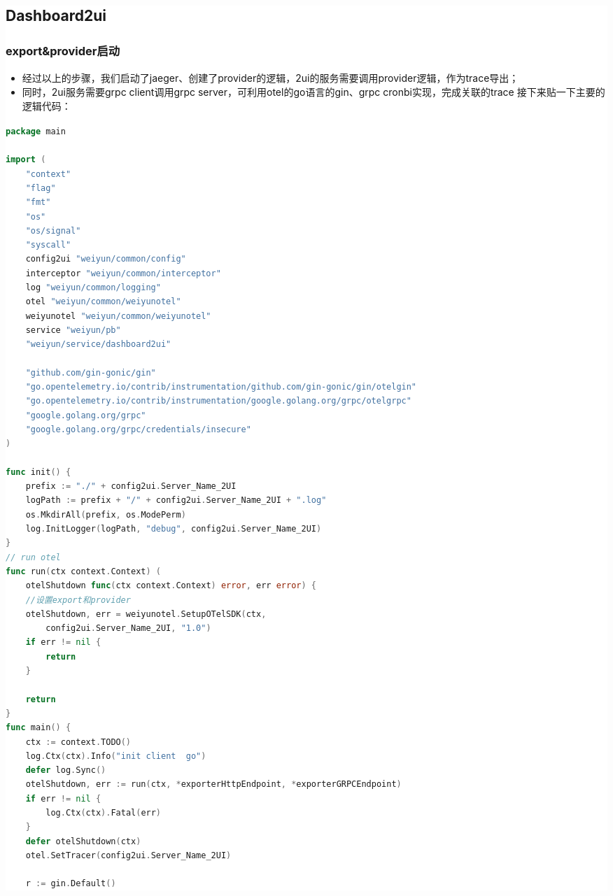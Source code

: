 ```go
```
## Dashboard2ui
### export&provider启动
- 经过以上的步骤，我们启动了jaeger、创建了provider的逻辑，2ui的服务需要调用provider逻辑，作为trace导出；
- 同时，2ui服务需要grpc client调用grpc server，可利用otel的go语言的gin、grpc cronbi实现，完成关联的trace
接下来贴一下主要的逻辑代码：
```go
package main

import (
	"context"
	"flag"
	"fmt"
	"os"
	"os/signal"
	"syscall"
	config2ui "weiyun/common/config"
	interceptor "weiyun/common/interceptor"
	log "weiyun/common/logging"
	otel "weiyun/common/weiyunotel"
	weiyunotel "weiyun/common/weiyunotel"
	service "weiyun/pb"
	"weiyun/service/dashboard2ui"

	"github.com/gin-gonic/gin"
	"go.opentelemetry.io/contrib/instrumentation/github.com/gin-gonic/gin/otelgin"
	"go.opentelemetry.io/contrib/instrumentation/google.golang.org/grpc/otelgrpc"
	"google.golang.org/grpc"
	"google.golang.org/grpc/credentials/insecure"
)

func init() {
	prefix := "./" + config2ui.Server_Name_2UI
	logPath := prefix + "/" + config2ui.Server_Name_2UI + ".log"
	os.MkdirAll(prefix, os.ModePerm)
	log.InitLogger(logPath, "debug", config2ui.Server_Name_2UI)
}
// run otel
func run(ctx context.Context) (
	otelShutdown func(ctx context.Context) error, err error) {
	//设置export和provider
	otelShutdown, err = weiyunotel.SetupOTelSDK(ctx,
		config2ui.Server_Name_2UI, "1.0")
	if err != nil {
		return
	}

	return
}
func main() {
	ctx := context.TODO()
	log.Ctx(ctx).Info("init client  go")
	defer log.Sync()
	otelShutdown, err := run(ctx, *exporterHttpEndpoint, *exporterGRPCEndpoint)
	if err != nil {
		log.Ctx(ctx).Fatal(err)
	}
	defer otelShutdown(ctx)
	otel.SetTracer(config2ui.Server_Name_2UI)

	r := gin.Default()
```